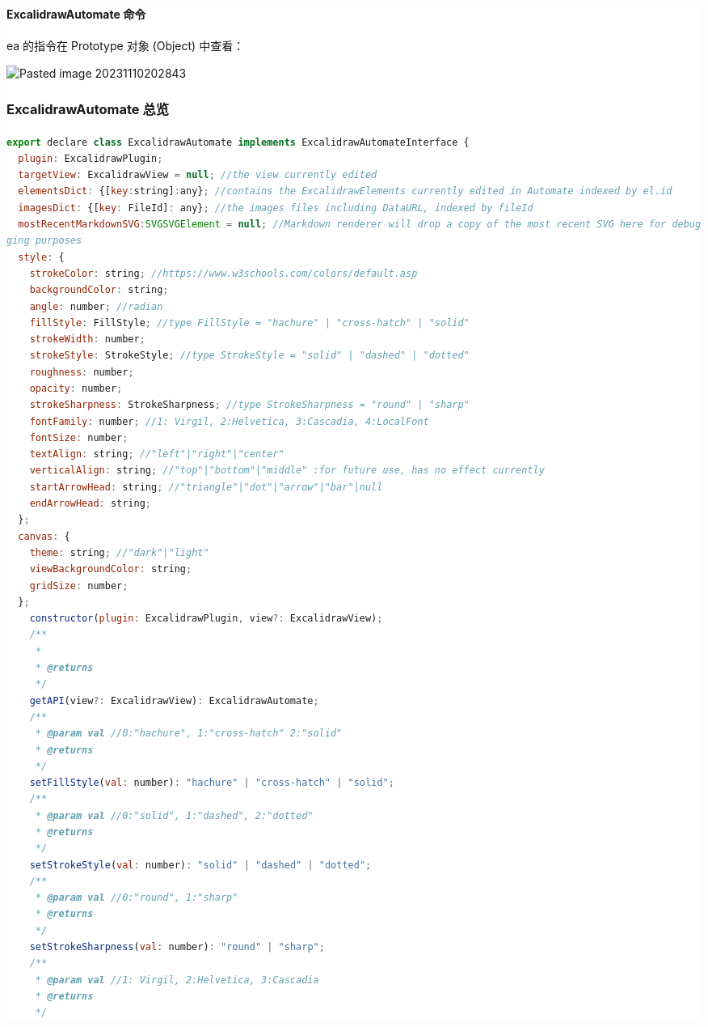 #### ExcalidrawAutomate 命令

ea 的指令在 Prototype 对象 (Object) 中查看：

![Pasted image 20231110202843](https://cdn.pkmer.cn/images/Pasted%20image%2020231110202843.png!pkmer)

### ExcalidrawAutomate 总览

```js 
export declare class ExcalidrawAutomate implements ExcalidrawAutomateInterface {
  plugin: ExcalidrawPlugin;
  targetView: ExcalidrawView = null; //the view currently edited
  elementsDict: {[key:string]:any}; //contains the ExcalidrawElements currently edited in Automate indexed by el.id
  imagesDict: {[key: FileId]: any}; //the images files including DataURL, indexed by fileId
  mostRecentMarkdownSVG:SVGSVGElement = null; //Markdown renderer will drop a copy of the most recent SVG here for debugging purposes
  style: {
    strokeColor: string; //https://www.w3schools.com/colors/default.asp
    backgroundColor: string;
    angle: number; //radian
    fillStyle: FillStyle; //type FillStyle = "hachure" | "cross-hatch" | "solid"
    strokeWidth: number;
    strokeStyle: StrokeStyle; //type StrokeStyle = "solid" | "dashed" | "dotted"
    roughness: number;
    opacity: number;
    strokeSharpness: StrokeSharpness; //type StrokeSharpness = "round" | "sharp"
    fontFamily: number; //1: Virgil, 2:Helvetica, 3:Cascadia, 4:LocalFont
    fontSize: number;
    textAlign: string; //"left"|"right"|"center"
    verticalAlign: string; //"top"|"bottom"|"middle" :for future use, has no effect currently
    startArrowHead: string; //"triangle"|"dot"|"arrow"|"bar"|null
    endArrowHead: string;
  };
  canvas: {
    theme: string; //"dark"|"light"
    viewBackgroundColor: string;
    gridSize: number;
  };
    constructor(plugin: ExcalidrawPlugin, view?: ExcalidrawView);
    /**
     *
     * @returns
     */
    getAPI(view?: ExcalidrawView): ExcalidrawAutomate;
    /**
     * @param val //0:"hachure", 1:"cross-hatch" 2:"solid"
     * @returns
     */
    setFillStyle(val: number): "hachure" | "cross-hatch" | "solid";
    /**
     * @param val //0:"solid", 1:"dashed", 2:"dotted"
     * @returns
     */
    setStrokeStyle(val: number): "solid" | "dashed" | "dotted";
    /**
     * @param val //0:"round", 1:"sharp"
     * @returns
     */
    setStrokeSharpness(val: number): "round" | "sharp";
    /**
     * @param val //1: Virgil, 2:Helvetica, 3:Cascadia
     * @returns
     */
```